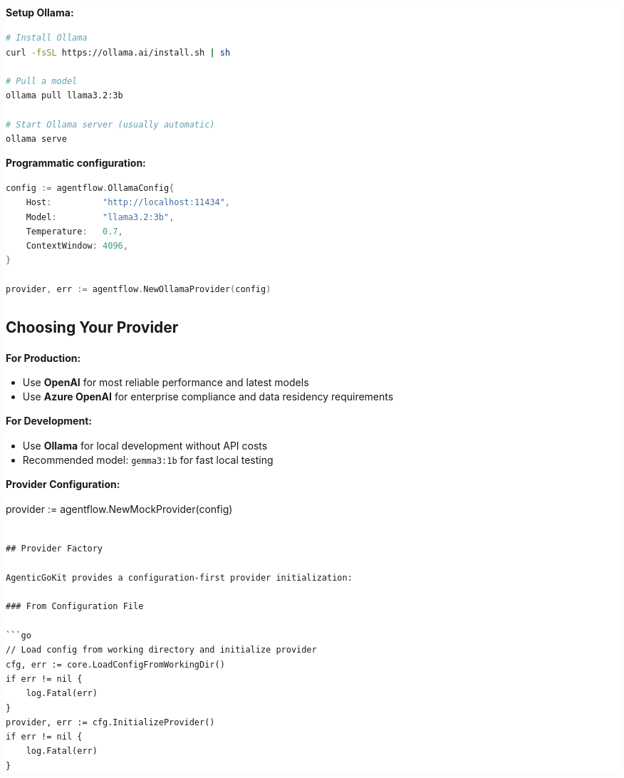 **Setup Ollama:**
```bash
# Install Ollama
curl -fsSL https://ollama.ai/install.sh | sh

# Pull a model
ollama pull llama3.2:3b

# Start Ollama server (usually automatic)
ollama serve
```

**Programmatic configuration:**
```go
config := agentflow.OllamaConfig{
    Host:          "http://localhost:11434",
    Model:         "llama3.2:3b",
    Temperature:   0.7,
    ContextWindow: 4096,
}

provider, err := agentflow.NewOllamaProvider(config)
```

## Choosing Your Provider

**For Production:**
- Use **OpenAI** for most reliable performance and latest models
- Use **Azure OpenAI** for enterprise compliance and data residency requirements

**For Development:**
- Use **Ollama** for local development without API costs
- Recommended model: `gemma3:1b` for fast local testing

**Provider Configuration:**

provider := agentflow.NewMockProvider(config)
```

## Provider Factory

AgenticGoKit provides a configuration-first provider initialization:

### From Configuration File

```go
// Load config from working directory and initialize provider
cfg, err := core.LoadConfigFromWorkingDir()
if err != nil {
    log.Fatal(err)
}
provider, err := cfg.InitializeProvider()
if err != nil {
    log.Fatal(err)
}
```
